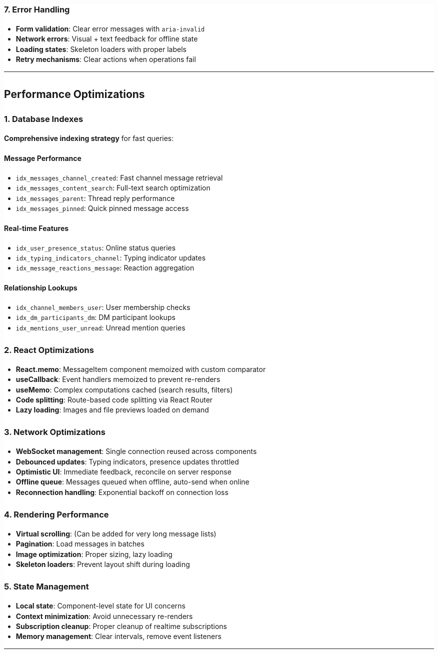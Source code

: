 ### 7. Error Handling
- **Form validation**: Clear error messages with `aria-invalid`
- **Network errors**: Visual + text feedback for offline state
- **Loading states**: Skeleton loaders with proper labels
- **Retry mechanisms**: Clear actions when operations fail

---

## Performance Optimizations

### 1. Database Indexes
**Comprehensive indexing strategy** for fast queries:

#### Message Performance
- `idx_messages_channel_created`: Fast channel message retrieval
- `idx_messages_content_search`: Full-text search optimization
- `idx_messages_parent`: Thread reply performance
- `idx_messages_pinned`: Quick pinned message access

#### Real-time Features
- `idx_user_presence_status`: Online status queries
- `idx_typing_indicators_channel`: Typing indicator updates
- `idx_message_reactions_message`: Reaction aggregation

#### Relationship Lookups
- `idx_channel_members_user`: User membership checks
- `idx_dm_participants_dm`: DM participant lookups
- `idx_mentions_user_unread`: Unread mention queries

### 2. React Optimizations
- **React.memo**: MessageItem component memoized with custom comparator
- **useCallback**: Event handlers memoized to prevent re-renders
- **useMemo**: Complex computations cached (search results, filters)
- **Code splitting**: Route-based code splitting via React Router
- **Lazy loading**: Images and file previews loaded on demand

### 3. Network Optimizations
- **WebSocket management**: Single connection reused across components
- **Debounced updates**: Typing indicators, presence updates throttled
- **Optimistic UI**: Immediate feedback, reconcile on server response
- **Offline queue**: Messages queued when offline, auto-send when online
- **Reconnection handling**: Exponential backoff on connection loss

### 4. Rendering Performance
- **Virtual scrolling**: (Can be added for very long message lists)
- **Pagination**: Load messages in batches
- **Image optimization**: Proper sizing, lazy loading
- **Skeleton loaders**: Prevent layout shift during loading

### 5. State Management
- **Local state**: Component-level state for UI concerns
- **Context minimization**: Avoid unnecessary re-renders
- **Subscription cleanup**: Proper cleanup of realtime subscriptions
- **Memory management**: Clear intervals, remove event listeners

---